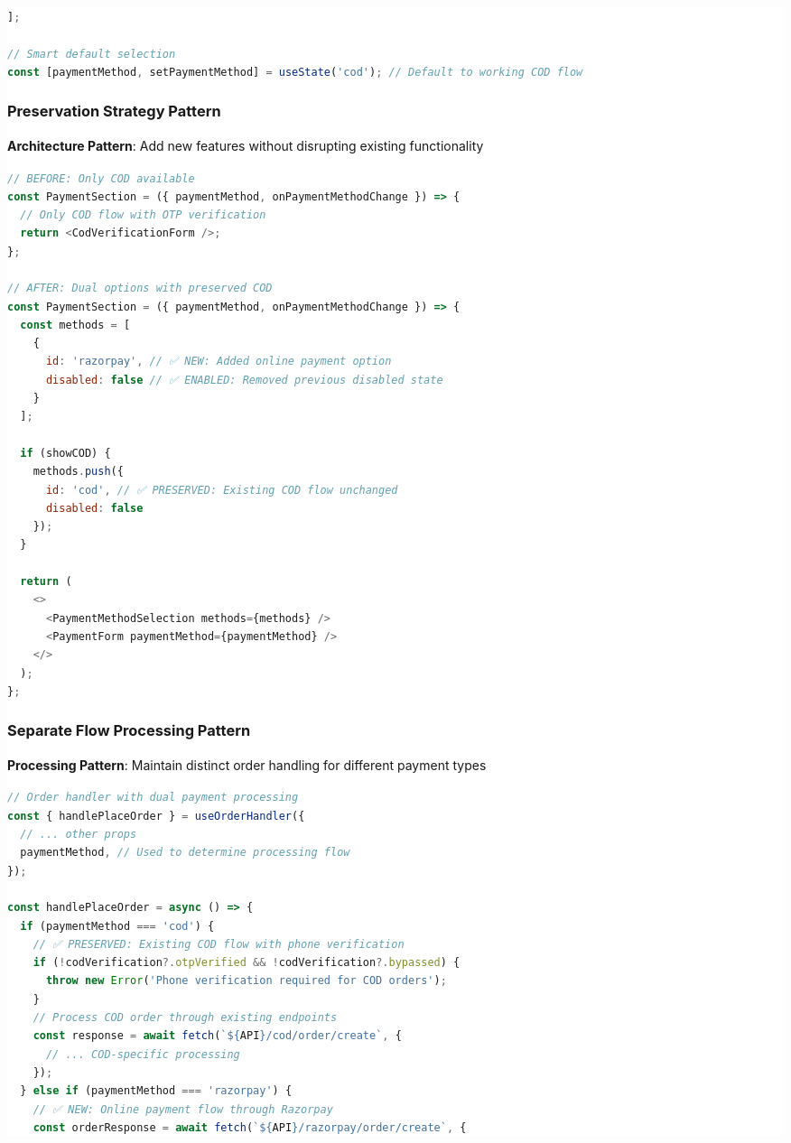 ```javascript
];

// Smart default selection
const [paymentMethod, setPaymentMethod] = useState('cod'); // Default to working COD flow
```

### Preservation Strategy Pattern
**Architecture Pattern**: Add new features without disrupting existing functionality

```javascript
// BEFORE: Only COD available
const PaymentSection = ({ paymentMethod, onPaymentMethodChange }) => {
  // Only COD flow with OTP verification
  return <CodVerificationForm />;
};

// AFTER: Dual options with preserved COD
const PaymentSection = ({ paymentMethod, onPaymentMethodChange }) => {
  const methods = [
    {
      id: 'razorpay', // ✅ NEW: Added online payment option
      disabled: false // ✅ ENABLED: Removed previous disabled state
    }
  ];
  
  if (showCOD) {
    methods.push({
      id: 'cod', // ✅ PRESERVED: Existing COD flow unchanged
      disabled: false
    });
  }
  
  return (
    <>
      <PaymentMethodSelection methods={methods} />
      <PaymentForm paymentMethod={paymentMethod} />
    </>
  );
};
```

### Separate Flow Processing Pattern
**Processing Pattern**: Maintain distinct order handling for different payment types

```javascript
// Order handler with dual payment processing
const { handlePlaceOrder } = useOrderHandler({
  // ... other props
  paymentMethod, // Used to determine processing flow
});

const handlePlaceOrder = async () => {
  if (paymentMethod === 'cod') {
    // ✅ PRESERVED: Existing COD flow with phone verification
    if (!codVerification?.otpVerified && !codVerification?.bypassed) {
      throw new Error('Phone verification required for COD orders');
    }
    // Process COD order through existing endpoints
    const response = await fetch(`${API}/cod/order/create`, {
      // ... COD-specific processing
    });
  } else if (paymentMethod === 'razorpay') {
    // ✅ NEW: Online payment flow through Razorpay
    const orderResponse = await fetch(`${API}/razorpay/order/create`, {
```